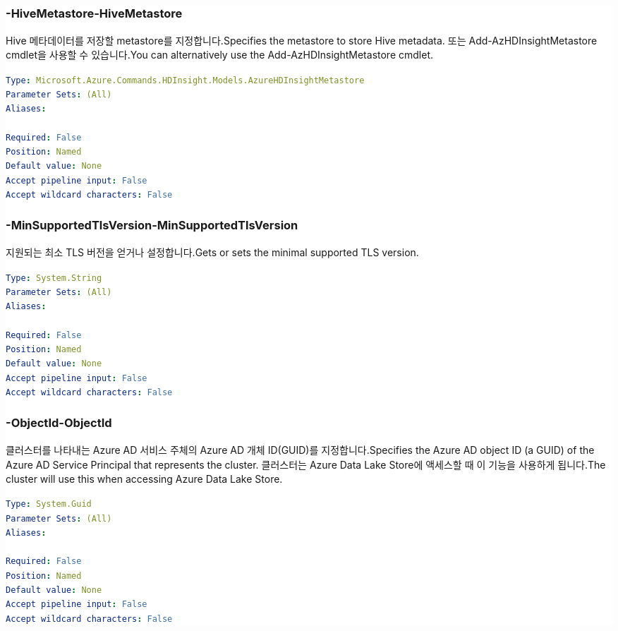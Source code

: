 ### <span data-ttu-id="95516-162">-HiveMetastore</span><span class="sxs-lookup"><span data-stu-id="95516-162">-HiveMetastore</span></span>
<span data-ttu-id="95516-163">Hive 메타데이터를 저장할 metastore를 지정합니다.</span><span class="sxs-lookup"><span data-stu-id="95516-163">Specifies the metastore to store Hive metadata.</span></span>
<span data-ttu-id="95516-164">또는 Add-AzHDInsightMetastore cmdlet을 사용할 수 있습니다.</span><span class="sxs-lookup"><span data-stu-id="95516-164">You can alternatively use the Add-AzHDInsightMetastore cmdlet.</span></span>

```yaml
Type: Microsoft.Azure.Commands.HDInsight.Models.AzureHDInsightMetastore
Parameter Sets: (All)
Aliases:

Required: False
Position: Named
Default value: None
Accept pipeline input: False
Accept wildcard characters: False
```

### <span data-ttu-id="95516-165">-MinSupportedTlsVersion</span><span class="sxs-lookup"><span data-stu-id="95516-165">-MinSupportedTlsVersion</span></span>
<span data-ttu-id="95516-166">지원되는 최소 TLS 버전을 얻거나 설정합니다.</span><span class="sxs-lookup"><span data-stu-id="95516-166">Gets or sets the minimal supported TLS version.</span></span>

```yaml
Type: System.String
Parameter Sets: (All)
Aliases:

Required: False
Position: Named
Default value: None
Accept pipeline input: False
Accept wildcard characters: False
```

### <span data-ttu-id="95516-167">-ObjectId</span><span class="sxs-lookup"><span data-stu-id="95516-167">-ObjectId</span></span>
<span data-ttu-id="95516-168">클러스터를 나타내는 Azure AD 서비스 주체의 Azure AD 개체 ID(GUID)를 지정합니다.</span><span class="sxs-lookup"><span data-stu-id="95516-168">Specifies the Azure AD object ID (a GUID) of the Azure AD Service Principal that represents the cluster.</span></span>
<span data-ttu-id="95516-169">클러스터는 Azure Data Lake Store에 액세스할 때 이 기능을 사용하게 됩니다.</span><span class="sxs-lookup"><span data-stu-id="95516-169">The cluster will use this when accessing Azure Data Lake Store.</span></span>

```yaml
Type: System.Guid
Parameter Sets: (All)
Aliases:

Required: False
Position: Named
Default value: None
Accept pipeline input: False
Accept wildcard characters: False
```
